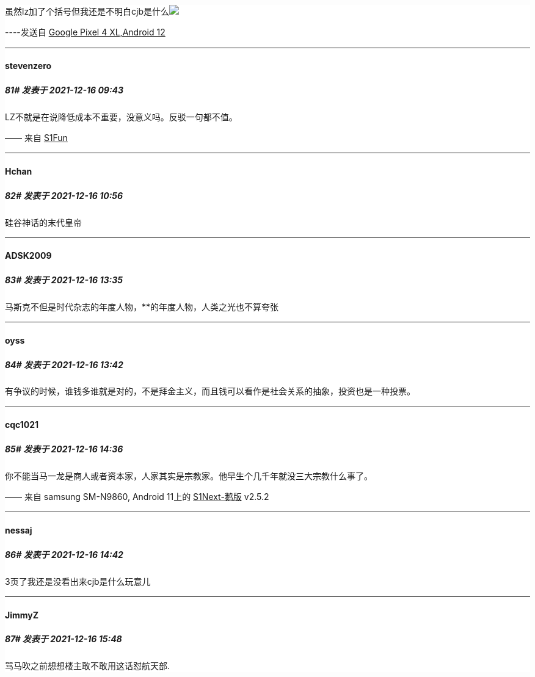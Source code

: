 虽然lz加了个括号但我还是不明白cjb是什么<img src="https://static.saraba1st.com/image/smiley/face2017/065.png" referrerpolicy="no-referrer">

----发送自 [Google Pixel 4 XL,Android 12](http://stage1.5j4m.com/?1.37)



*****

####  stevenzero  
##### 81#       发表于 2021-12-16 09:43

LZ不就是在说降低成本不重要，没意义吗。反驳一句都不值。

—— 来自 [S1Fun](https://s1fun.koalcat.com)



*****

####  Hchan  
##### 82#       发表于 2021-12-16 10:56

硅谷神话的末代皇帝



*****

####  ADSK2009  
##### 83#       发表于 2021-12-16 13:35

马斯克不但是时代杂志的年度人物，**的年度人物，人类之光也不算夸张

*****

####  oyss  
##### 84#       发表于 2021-12-16 13:42

有争议的时候，谁钱多谁就是对的，不是拜金主义，而且钱可以看作是社会关系的抽象，投资也是一种投票。



*****

####  cqc1021  
##### 85#       发表于 2021-12-16 14:36

你不能当马一龙是商人或者资本家，人家其实是宗教家。他早生个几千年就没三大宗教什么事了。

—— 来自 samsung SM-N9860, Android 11上的 [S1Next-鹅版](https://github.com/ykrank/S1-Next/releases) v2.5.2

*****

####  nessaj  
##### 86#       发表于 2021-12-16 14:42

3页了我还是没看出来cjb是什么玩意儿



*****

####  JimmyZ  
##### 87#       发表于 2021-12-16 15:48

骂马吹之前想想楼主敢不敢用这话怼航天部.

